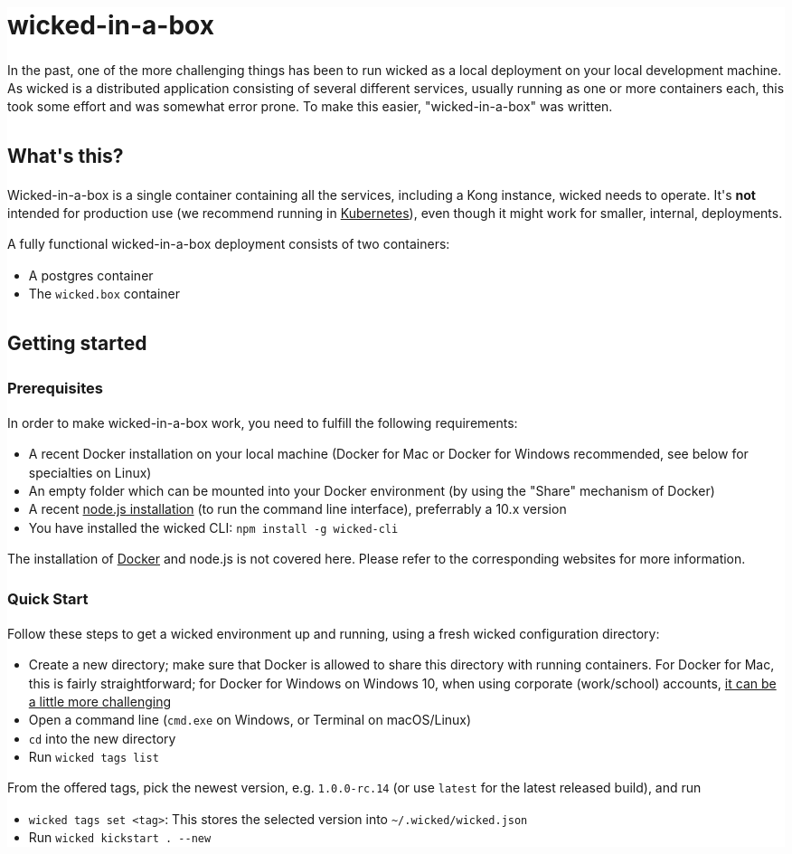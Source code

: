# wicked-in-a-box

In the past, one of the more challenging things has been to run wicked as a local deployment on your local development machine. As wicked is a distributed application consisting of several different services, usually running as one or more containers each, this took some effort and was somewhat error prone. To make this easier, "wicked-in-a-box" was written.

## What's this?

Wicked-in-a-box is a single container containing all the services, including a Kong instance, wicked needs to operate. It's **not** intended for production use (we recommend running in [Kubernetes](deploying-to-kubernetes.md)), even though it might work for smaller, internal, deployments.

A fully functional wicked-in-a-box deployment consists of two containers:

* A postgres container
* The `wicked.box` container

## Getting started

### Prerequisites

In order to make wicked-in-a-box work, you need to fulfill the following requirements:

* A recent Docker installation on your local machine (Docker for Mac or Docker for Windows recommended, see below for specialties on Linux)
* An empty folder which can be mounted into your Docker environment (by using the "Share" mechanism of Docker)
* A recent [node.js installation](https://nodejs.org/de/download/) (to run the command line interface), preferrably a 10.x version
* You have installed the wicked CLI: `npm install -g wicked-cli`

The installation of [Docker](https://docs.docker.com/install/) and node.js is not covered here. Please refer to the corresponding websites for more information.

### Quick Start

Follow these steps to get a wicked environment up and running, using a fresh wicked configuration directory:

* Create a new directory; make sure that Docker is allowed to share this directory with running containers. For Docker for Mac, this is fairly straightforward; for Docker for Windows on Windows 10, when using corporate (work/school) accounts, [it can be a little more challenging](https://blogs.msdn.microsoft.com/stevelasker/2016/06/14/configuring-docker-for-windows-volumes/)
* Open a command line (`cmd.exe` on Windows, or Terminal on macOS/Linux)
* `cd` into the new directory
* Run `wicked tags list`

From the offered tags, pick the newest version, e.g. `1.0.0-rc.14` (or use `latest` for the latest released build), and run

* `wicked tags set <tag>`: This stores the selected version into `~/.wicked/wicked.json`
* Run `wicked kickstart . --new`
